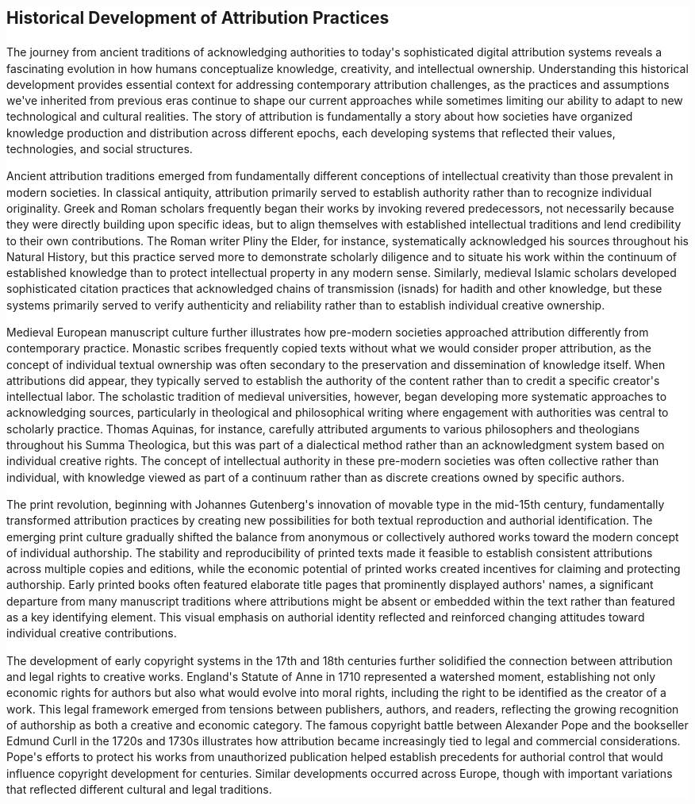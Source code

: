 ## Historical Development of Attribution Practices

The journey from ancient traditions of acknowledging authorities to today's sophisticated digital attribution systems reveals a fascinating evolution in how humans conceptualize knowledge, creativity, and intellectual ownership. Understanding this historical development provides essential context for addressing contemporary attribution challenges, as the practices and assumptions we've inherited from previous eras continue to shape our current approaches while sometimes limiting our ability to adapt to new technological and cultural realities. The story of attribution is fundamentally a story about how societies have organized knowledge production and distribution across different epochs, each developing systems that reflected their values, technologies, and social structures.

Ancient attribution traditions emerged from fundamentally different conceptions of intellectual creativity than those prevalent in modern societies. In classical antiquity, attribution primarily served to establish authority rather than to recognize individual originality. Greek and Roman scholars frequently began their works by invoking revered predecessors, not necessarily because they were directly building upon specific ideas, but to align themselves with established intellectual traditions and lend credibility to their own contributions. The Roman writer Pliny the Elder, for instance, systematically acknowledged his sources throughout his Natural History, but this practice served more to demonstrate scholarly diligence and to situate his work within the continuum of established knowledge than to protect intellectual property in any modern sense. Similarly, medieval Islamic scholars developed sophisticated citation practices that acknowledged chains of transmission (isnads) for hadith and other knowledge, but these systems primarily served to verify authenticity and reliability rather than to establish individual creative ownership.

Medieval European manuscript culture further illustrates how pre-modern societies approached attribution differently from contemporary practice. Monastic scribes frequently copied texts without what we would consider proper attribution, as the concept of individual textual ownership was often secondary to the preservation and dissemination of knowledge itself. When attributions did appear, they typically served to establish the authority of the content rather than to credit a specific creator's intellectual labor. The scholastic tradition of medieval universities, however, began developing more systematic approaches to acknowledging sources, particularly in theological and philosophical writing where engagement with authorities was central to scholarly practice. Thomas Aquinas, for instance, carefully attributed arguments to various philosophers and theologians throughout his Summa Theologica, but this was part of a dialectical method rather than an acknowledgment system based on individual creative rights. The concept of intellectual authority in these pre-modern societies was often collective rather than individual, with knowledge viewed as part of a continuum rather than as discrete creations owned by specific authors.

The print revolution, beginning with Johannes Gutenberg's innovation of movable type in the mid-15th century, fundamentally transformed attribution practices by creating new possibilities for both textual reproduction and authorial identification. The emerging print culture gradually shifted the balance from anonymous or collectively authored works toward the modern concept of individual authorship. The stability and reproducibility of printed texts made it feasible to establish consistent attributions across multiple copies and editions, while the economic potential of printed works created incentives for claiming and protecting authorship. Early printed books often featured elaborate title pages that prominently displayed authors' names, a significant departure from many manuscript traditions where attributions might be absent or embedded within the text rather than featured as a key identifying element. This visual emphasis on authorial identity reflected and reinforced changing attitudes toward individual creative contributions.

The development of early copyright systems in the 17th and 18th centuries further solidified the connection between attribution and legal rights to creative works. England's Statute of Anne in 1710 represented a watershed moment, establishing not only economic rights for authors but also what would evolve into moral rights, including the right to be identified as the creator of a work. This legal framework emerged from tensions between publishers, authors, and readers, reflecting the growing recognition of authorship as both a creative and economic category. The famous copyright battle between Alexander Pope and the bookseller Edmund Curll in the 1720s and 1730s illustrates how attribution became increasingly tied to legal and commercial considerations. Pope's efforts to protect his works from unauthorized publication helped establish precedents for authorial control that would influence copyright development for centuries. Similar developments occurred across Europe, though with important variations that reflected different cultural and legal traditions.
